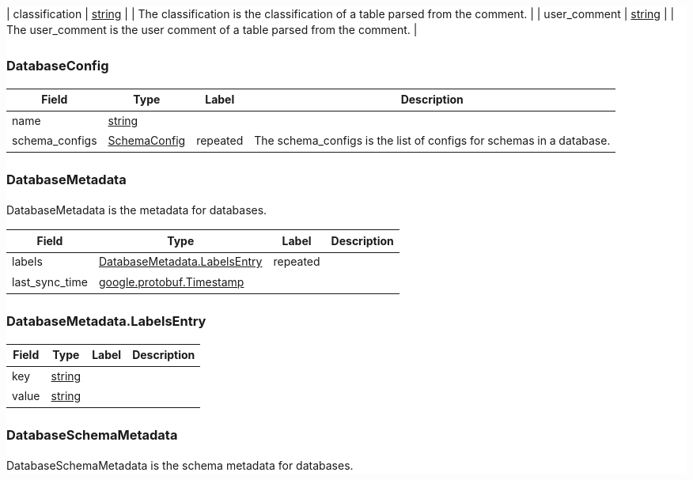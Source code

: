 | classification | [string](#string) |  | The classification is the classification of a table parsed from the comment. |
| user_comment | [string](#string) |  | The user_comment is the user comment of a table parsed from the comment. |






<a name="bytebase-store-DatabaseConfig"></a>

### DatabaseConfig



| Field | Type | Label | Description |
| ----- | ---- | ----- | ----------- |
| name | [string](#string) |  |  |
| schema_configs | [SchemaConfig](#bytebase-store-SchemaConfig) | repeated | The schema_configs is the list of configs for schemas in a database. |






<a name="bytebase-store-DatabaseMetadata"></a>

### DatabaseMetadata
DatabaseMetadata is the metadata for databases.


| Field | Type | Label | Description |
| ----- | ---- | ----- | ----------- |
| labels | [DatabaseMetadata.LabelsEntry](#bytebase-store-DatabaseMetadata-LabelsEntry) | repeated |  |
| last_sync_time | [google.protobuf.Timestamp](#google-protobuf-Timestamp) |  |  |






<a name="bytebase-store-DatabaseMetadata-LabelsEntry"></a>

### DatabaseMetadata.LabelsEntry



| Field | Type | Label | Description |
| ----- | ---- | ----- | ----------- |
| key | [string](#string) |  |  |
| value | [string](#string) |  |  |






<a name="bytebase-store-DatabaseSchemaMetadata"></a>

### DatabaseSchemaMetadata
DatabaseSchemaMetadata is the schema metadata for databases.
